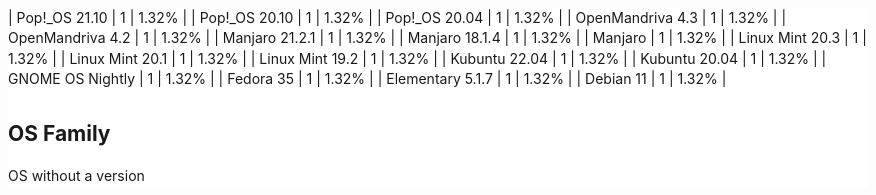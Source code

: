 | Pop!_OS 21.10     | 1         | 1.32%   |
| Pop!_OS 20.10     | 1         | 1.32%   |
| Pop!_OS 20.04     | 1         | 1.32%   |
| OpenMandriva 4.3  | 1         | 1.32%   |
| OpenMandriva 4.2  | 1         | 1.32%   |
| Manjaro 21.2.1    | 1         | 1.32%   |
| Manjaro 18.1.4    | 1         | 1.32%   |
| Manjaro           | 1         | 1.32%   |
| Linux Mint 20.3   | 1         | 1.32%   |
| Linux Mint 20.1   | 1         | 1.32%   |
| Linux Mint 19.2   | 1         | 1.32%   |
| Kubuntu 22.04     | 1         | 1.32%   |
| Kubuntu 20.04     | 1         | 1.32%   |
| GNOME OS Nightly  | 1         | 1.32%   |
| Fedora 35         | 1         | 1.32%   |
| Elementary 5.1.7  | 1         | 1.32%   |
| Debian 11         | 1         | 1.32%   |

OS Family
---------

OS without a version
